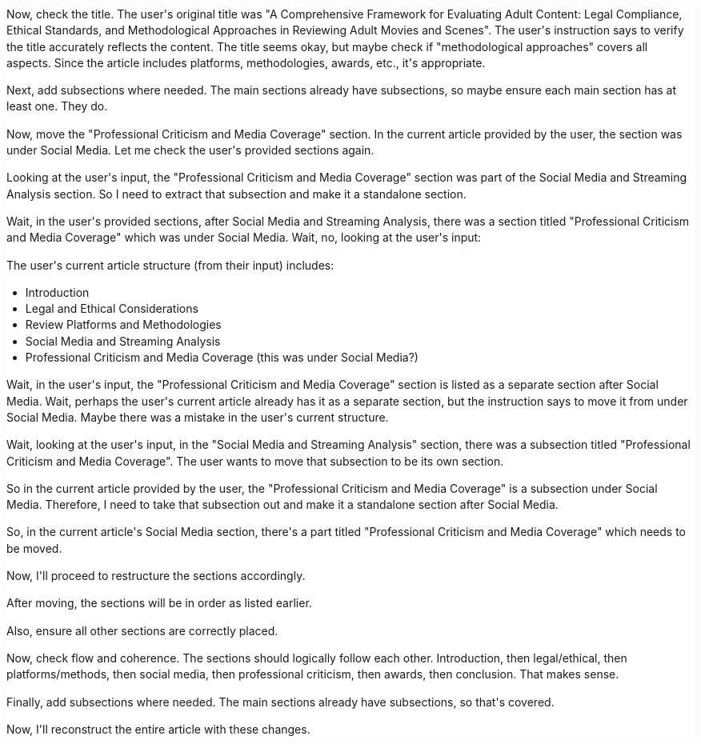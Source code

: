 Now, check the title. The user's original title was "A Comprehensive Framework for Evaluating Adult Content: Legal Compliance, Ethical Standards, and Methodological Approaches in Reviewing Adult Movies and Scenes". The user's instruction says to verify the title accurately reflects the content. The title seems okay, but maybe check if "methodological approaches" covers all aspects. Since the article includes platforms, methodologies, awards, etc., it's appropriate.

Next, add subsections where needed. The main sections already have subsections, so maybe ensure each main section has at least one. They do. 

Now, move the "Professional Criticism and Media Coverage" section. In the current article provided by the user, the section was under Social Media. Let me check the user's provided sections again. 

Looking at the user's input, the "Professional Criticism and Media Coverage" section was part of the Social Media and Streaming Analysis section. So I need to extract that subsection and make it a standalone section. 

Wait, in the user's provided sections, after Social Media and Streaming Analysis, there was a section titled "Professional Criticism and Media Coverage" which was under Social Media. Wait, no, looking at the user's input:

The user's current article structure (from their input) includes:

- Introduction
- Legal and Ethical Considerations
- Review Platforms and Methodologies
- Social Media and Streaming Analysis
- Professional Criticism and Media Coverage (this was under Social Media?)

Wait, in the user's input, the "Professional Criticism and Media Coverage" section is listed as a separate section after Social Media. Wait, perhaps the user's current article already has it as a separate section, but the instruction says to move it from under Social Media. Maybe there was a mistake in the user's current structure. 

Wait, looking at the user's input, in the "Social Media and Streaming Analysis" section, there was a subsection titled "Professional Criticism and Media Coverage". The user wants to move that subsection to be its own section. 

So in the current article provided by the user, the "Professional Criticism and Media Coverage" is a subsection under Social Media. Therefore, I need to take that subsection out and make it a standalone section after Social Media. 

So, in the current article's Social Media section, there's a part titled "Professional Criticism and Media Coverage" which needs to be moved. 

Now, I'll proceed to restructure the sections accordingly. 

After moving, the sections will be in order as listed earlier. 

Also, ensure all other sections are correctly placed. 

Now, check flow and coherence. The sections should logically follow each other. Introduction, then legal/ethical, then platforms/methods, then social media, then professional criticism, then awards, then conclusion. That makes sense. 

Finally, add subsections where needed. The main sections already have subsections, so that's covered. 

Now, I'll reconstruct the entire article with these changes. 
